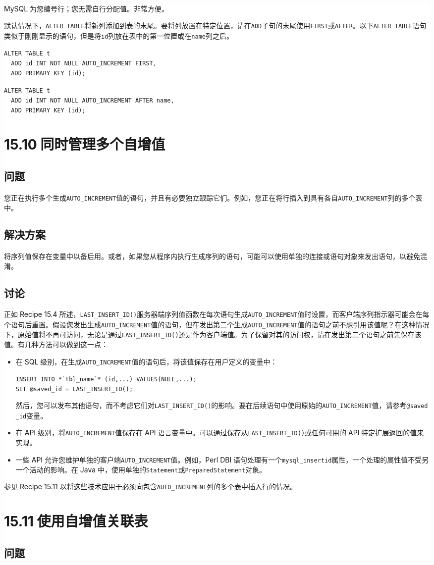 MySQL 为您编号行；您无需自行分配值。非常方便。

默认情况下，`ALTER TABLE`将新列添加到表的末尾。要将列放置在特定位置，请在`ADD`子句的末尾使用`FIRST`或`AFTER`。以下`ALTER TABLE`语句类似于刚刚显示的语句，但是将`id`列放在表中的第一位置或在`name`列之后。

```
ALTER TABLE t
  ADD id INT NOT NULL AUTO_INCREMENT FIRST,
  ADD PRIMARY KEY (id);
```

```
ALTER TABLE t
  ADD id INT NOT NULL AUTO_INCREMENT AFTER name,
  ADD PRIMARY KEY (id);
```

# 15.10 同时管理多个自增值

## 问题

您正在执行多个生成`AUTO_INCREMENT`值的语句，并且有必要独立跟踪它们。例如，您正在将行插入到具有各自`AUTO_INCREMENT`列的多个表中。

## 解决方案

将序列值保存在变量中以备后用。或者，如果您从程序内执行生成序列的语句，可能可以使用单独的连接或语句对象来发出语句，以避免混淆。

## 讨论

正如 Recipe 15.4 所述，`LAST_INSERT_ID()`服务器端序列值函数在每次语句生成`AUTO_INCREMENT`值时设置，而客户端序列指示器可能会在每个语句后重置。假设您发出生成`AUTO_INCREMENT`值的语句，但在发出第二个生成`AUTO_INCREMENT`值的语句之前不想引用该值呢？在这种情况下，原始值将不再可访问，无论是通过`LAST_INSERT_ID()`还是作为客户端值。为了保留对其的访问权，请在发出第二个语句之前先保存该值。有几种方法可以做到这一点：

+   在 SQL 级别，在生成`AUTO_INCREMENT`值的语句后，将该值保存在用户定义的变量中：

    ```
    INSERT INTO *`tbl_name`* (id,...) VALUES(NULL,...);
    SET @saved_id = LAST_INSERT_ID();
    ```

    然后，您可以发布其他语句，而不考虑它们对`LAST_INSERT_ID()`的影响。要在后续语句中使用原始的`AUTO_INCREMENT`值，请参考`@saved_id`变量。

+   在 API 级别，将`AUTO_INCREMENT`值保存在 API 语言变量中。可以通过保存从`LAST_INSERT_ID()`或任何可用的 API 特定扩展返回的值来实现。

+   一些 API 允许您维护单独的客户端`AUTO_INCREMENT`值。例如，Perl DBI 语句处理有一个`mysql_insertid`属性，一个处理的属性值不受另一个活动的影响。在 Java 中，使用单独的`Statement`或`PreparedStatement`对象。

参见 Recipe 15.11 以将这些技术应用于必须向包含`AUTO_INCREMENT`列的多个表中插入行的情况。

# 15.11 使用自增值关联表

## 问题
